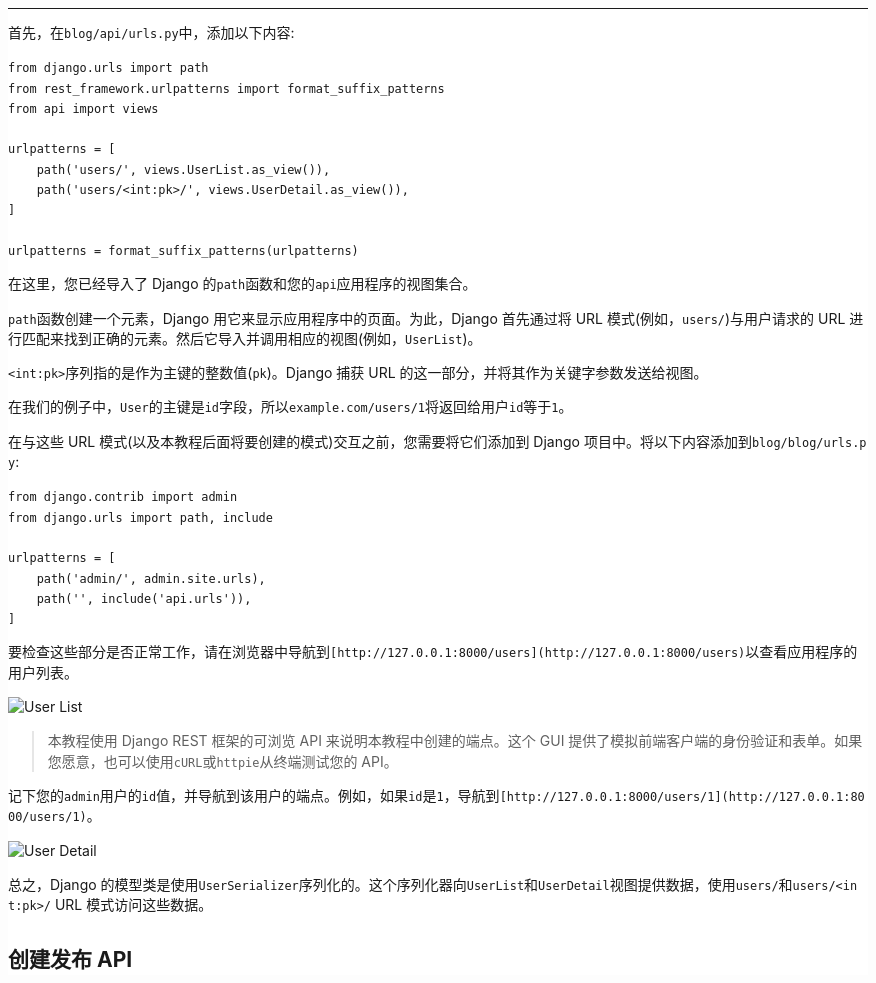 * * *

首先，在`blog/api/urls.py`中，添加以下内容:

```
from django.urls import path
from rest_framework.urlpatterns import format_suffix_patterns
from api import views

urlpatterns = [
    path('users/', views.UserList.as_view()),
    path('users/<int:pk>/', views.UserDetail.as_view()),
]

urlpatterns = format_suffix_patterns(urlpatterns)

```

在这里，您已经导入了 Django 的`path`函数和您的`api`应用程序的视图集合。

`path`函数创建一个元素，Django 用它来显示应用程序中的页面。为此，Django 首先通过将 URL 模式(例如，`users/`)与用户请求的 URL 进行匹配来找到正确的元素。然后它导入并调用相应的视图(例如，`UserList`)。

`<int:pk>`序列指的是作为主键的整数值(`pk`)。Django 捕获 URL 的这一部分，并将其作为关键字参数发送给视图。

在我们的例子中，`User`的主键是`id`字段，所以`example.com/users/1`将返回给用户`id`等于`1`。

在与这些 URL 模式(以及本教程后面将要创建的模式)交互之前，您需要将它们添加到 Django 项目中。将以下内容添加到`blog/blog/urls.py`:

```
from django.contrib import admin
from django.urls import path, include

urlpatterns = [
    path('admin/', admin.site.urls),
    path('', include('api.urls')),
]

```

要检查这些部分是否正常工作，请在浏览器中导航到`[http://127.0.0.1:8000/users](http://127.0.0.1:8000/users)`以查看应用程序的用户列表。

![User List](img/439b611dcf8f2ababd9f4af264d3e134.png)

> 本教程使用 Django REST 框架的可浏览 API 来说明本教程中创建的端点。这个 GUI 提供了模拟前端客户端的身份验证和表单。如果您愿意，也可以使用`cURL`或`httpie`从终端测试您的 API。

记下您的`admin`用户的`id`值，并导航到该用户的端点。例如，如果`id`是`1`，导航到`[http://127.0.0.1:8000/users/1](http://127.0.0.1:8000/users/1)`。

![User Detail](img/596fbc2effdcd65706dd9997cd970391.png)

总之，Django 的模型类是使用`UserSerializer`序列化的。这个序列化器向`UserList`和`UserDetail`视图提供数据，使用`users/`和`users/<int:pk>/` URL 模式访问这些数据。

## 创建发布 API
